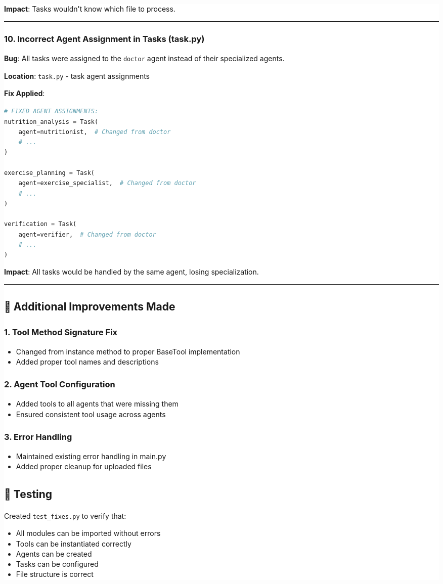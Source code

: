 **Impact**: Tasks wouldn't know which file to process.

---

### 10. **Incorrect Agent Assignment in Tasks** (task.py)
**Bug**: All tasks were assigned to the `doctor` agent instead of their specialized agents.

**Location**: `task.py` - task agent assignments

**Fix Applied**:
```python
# FIXED AGENT ASSIGNMENTS:
nutrition_analysis = Task(
    agent=nutritionist,  # Changed from doctor
    # ...
)

exercise_planning = Task(
    agent=exercise_specialist,  # Changed from doctor
    # ...
)

verification = Task(
    agent=verifier,  # Changed from doctor
    # ...
)
```

**Impact**: All tasks would be handled by the same agent, losing specialization.

---

## 🔧 Additional Improvements Made

### 1. **Tool Method Signature Fix**
- Changed from instance method to proper BaseTool implementation
- Added proper tool names and descriptions

### 2. **Agent Tool Configuration**
- Added tools to all agents that were missing them
- Ensured consistent tool usage across agents

### 3. **Error Handling**
- Maintained existing error handling in main.py
- Added proper cleanup for uploaded files

## 🧪 Testing

Created `test_fixes.py` to verify that:
- All modules can be imported without errors
- Tools can be instantiated correctly
- Agents can be created
- Tasks can be configured
- File structure is correct

